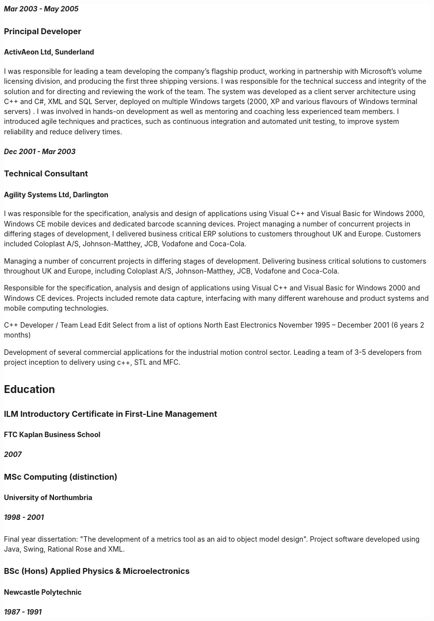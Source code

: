 ##### Mar 2003 - May 2005
### Principal Developer
#### ActivAeon Ltd, Sunderland

I was responsible for leading a team developing the company’s flagship product,
working in partnership with Microsoft’s volume licensing division, and producing
the first three shipping versions. I was responsible for the technical success and
integrity of the solution and for directing and reviewing the work of the team.
The system was developed as a client server architecture using C++ and C#, XML
and SQL Server, deployed on multiple Windows targets (2000, XP and various
flavours of Windows terminal servers) . I was involved in hands-on development
as well as mentoring and coaching less experienced team members. I introduced 
agile techniques and practices, such as continuous integration and automated
unit testing, to improve system reliability and reduce delivery times.

##### Dec 2001 - Mar 2003
### Technical Consultant
#### Agility Systems Ltd, Darlington

I was responsible for the specification, analysis and design of applications using
Visual C++ and Visual Basic for Windows 2000, Windows CE mobile devices and
dedicated barcode scanning devices. Project managing a number of concurrent
projects  in  differing  stages  of  development,  I  delivered  business  critical  ERP
solutions to customers throughout UK and Europe. Customers included Coloplast
A/S, Johnson-Matthey, JCB, Vodafone and Coca-Cola. 

Managing a number of concurrent projects in differing stages of development. Delivering business critical solutions to customers throughout UK and Europe, including Coloplast A/S, Johnson-Matthey, JCB, Vodafone and Coca-Cola.

Responsible for the specification, analysis and design of applications using Visual C++ and Visual Basic for Windows 2000 and Windows CE devices. Projects included remote data capture, interfacing with many different warehouse and product systems and mobile computing technologies.

C++ Developer / Team Lead
Edit
Select from a list of options
North East Electronics
November 1995 – December 2001 (6 years 2 months)

Development of several commercial applications for the industrial motion control sector. Leading a team of 3-5 developers from project inception to delivery using c++, STL and MFC.

## Education
### ILM Introductory Certificate in First-Line Management
#### FTC Kaplan Business School
##### 2007

### MSc Computing (distinction)
#### University of Northumbria
##### 1998 - 2001
Final year dissertation: "The development of a metrics tool as an aid to object
model design". Project software developed using Java, Swing, Rational Rose and
XML. 

### BSc (Hons) Applied Physics & Microelectronics
#### Newcastle Polytechnic
##### 1987 - 1991
